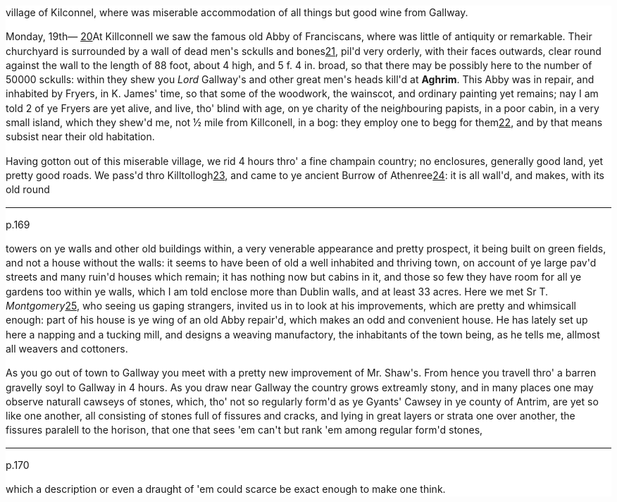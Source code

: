 

village of Kilconnel, where was miserable accommodation of all things but good wine from Gallway.


Monday, 19th— [20](javascript:footNote('E700002-001/note020.html'))At Killconnell we saw the famous old Abby of Franciscans, where was little of antiquity or remarkable. Their churchyard is surrounded by a wall of dead men's sckulls and bones[21](javascript:footNote('E700002-001/note021.html')), pil'd very orderly, with their faces outwards, clear round against the wall to the length of 88 foot, about 4 high, and 5 f. 4 in. broad, so that there may be possibly here to the number of 50000 sckulls: within they shew you *Lord* Gallway's and other great men's heads kill'd at **Aghrim**. This Abby was in repair, and inhabited by Fryers, in K. James' time, so that some of the woodwork, the wainscot, and ordinary painting yet remains; nay I am told 2 of ye Fryers are yet alive, and live, tho' blind with age, on ye charity of the neig*h*bouring papists, in a poor cabin, in a very small island, which they shew'd me, not ½ mile from Killconell, in a bog: they employ one to begg for them[22](javascript:footNote('E700002-001/note022.html')), and by that means subsist near their old habitation.


Having gotton out of this miserable village, we rid 4 hours thro' a fine champain country; no enclosures, generally good land, yet pretty good roads. We pass'd thro Killtollogh[23](javascript:footNote('E700002-001/note023.html')), and came to ye ancient Burrow of Athenree[24](javascript:footNote('E700002-001/note024.html')): it is all wall'd, and makes, with its old round 



---

p.169



towers on ye walls and other old buildings within, a very venerable appearance and pretty prospect, it being built on green fields, and not a house without the walls: it seems to have been of old a well inhabited and thriving town, on account of ye large pav'd streets and many ruin'd houses which remain; it has nothing now but cabins in it, and those so few they have room for all ye gardens too within ye walls, which I am told enclose more than Dublin walls, and at least 33 acres. Here we met Sr T. *Montgomery*[25](javascript:footNote('E700002-001/note025.html')), who seeing us gaping strangers, invited us in to look at his improvements, which are pretty and whimsicall enough: part of his house is ye wing of an old Abby repair'd, which makes an odd and convenient house. He has lately set up here a napping and a tucking mill, and designs a weaving manufactory, the inhabitants of the town being, as he tells me, allmost all weavers and cottoners.


As you go out of town to Gallway you meet with a pretty new improvement of Mr. Shaw's. From hence you travell thro' a barren gravelly soyl to Gallway in 4 hours. As you draw near Gallway the country grows extreamly stony, and in many places one may observe naturall cawseys of stones, which, tho' not so regularly form'd as ye Gyants' Cawsey in ye county of Antrim, are yet so like one another, all consisting of stones full of fissures and cracks, and lying in great layers or strata one over another, the fissures paralell to the horison, that one that sees 'em can't but rank 'em among regular form'd stones, 



---

p.170



which a description or even a draught of 'em could scarce be exact enough to make one think. 